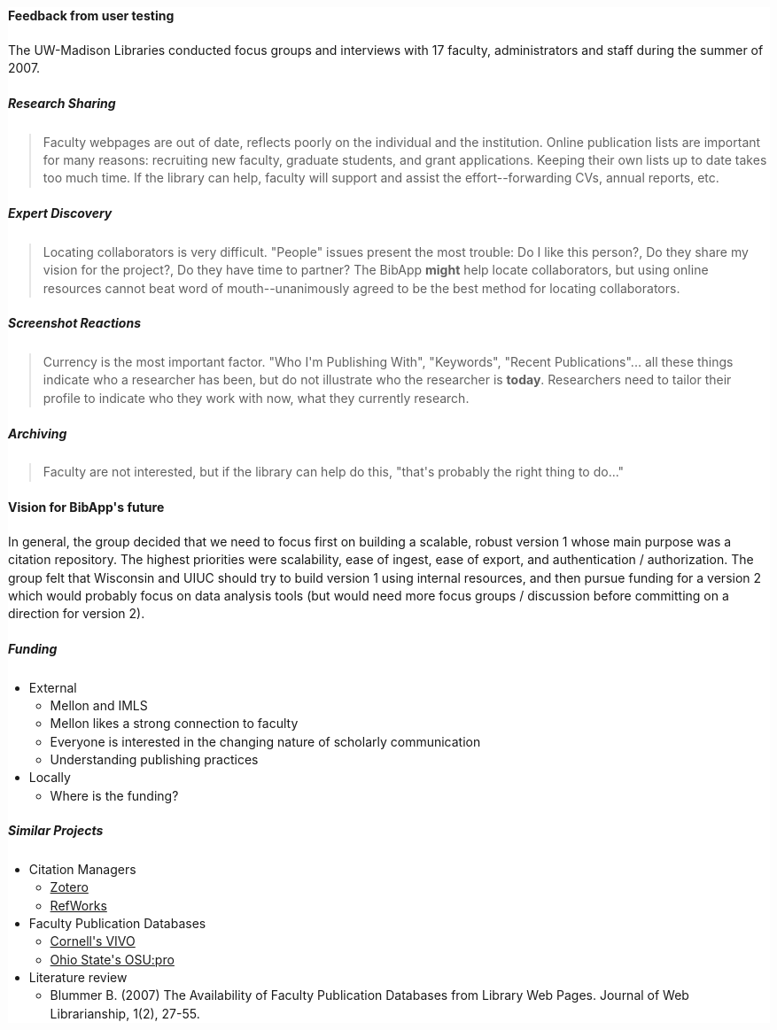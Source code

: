 #### Feedback from user testing ####

The UW-Madison Libraries conducted focus groups and interviews with 17 faculty, administrators and staff during the summer of 2007.

##### Research Sharing #####

> Faculty webpages are out of date, reflects poorly on the individual and the institution.  Online publication lists are important for many reasons: recruiting new faculty, graduate students, and grant applications.  Keeping their own lists up to date takes too much time.  If the library can help, faculty will support and assist the effort--forwarding CVs, annual reports, etc.

##### Expert Discovery #####

> Locating collaborators is very difficult.  "People" issues present the most trouble: Do I like this person?, Do they share my vision for the project?, Do they have time to partner?  The BibApp **might** help locate collaborators, but using online resources cannot beat word of mouth--unanimously agreed to be the best method for locating collaborators.

##### Screenshot Reactions #####

> Currency is the most important factor.  "Who I'm Publishing With", "Keywords", "Recent Publications"... all these things indicate who a researcher has been, but do not illustrate who the researcher is **today**.  Researchers need to tailor their profile to indicate who they work with now, what they currently research.

##### Archiving #####

> Faculty are not interested, but if the library can help do this, "that's probably the right thing to do..."

#### Vision for BibApp's future ####

In general, the group decided that we need to focus first on building a scalable, robust version 1 whose main purpose was a citation repository. The highest priorities were scalability, ease of ingest, ease of export, and authentication / authorization. The group felt that Wisconsin and UIUC should try to build version 1 using internal resources, and then pursue funding for a version 2 which would probably focus on data analysis tools (but would need more focus groups / discussion before committing on a direction for version 2).

##### Funding #####

  * External
    * Mellon and IMLS
    * Mellon likes a strong connection to faculty
    * Everyone is interested in the changing nature of scholarly communication
    * Understanding publishing practices
  * Locally
    * Where is the funding?

##### Similar Projects #####

  * Citation Managers
    * [Zotero](http://www.zotero.org/)
    * [RefWorks](http://www.refworks.com/)
  * Faculty Publication Databases
    * [Cornell's VIVO](http://vivo.cornell.edu/)
    * [Ohio State's OSU:pro](https://pro.osu.edu/)
  * Literature review
    * Blummer B. (2007) The Availability of Faculty Publication Databases from Library Web Pages. Journal of Web Librarianship, 1(2), 27-55.
